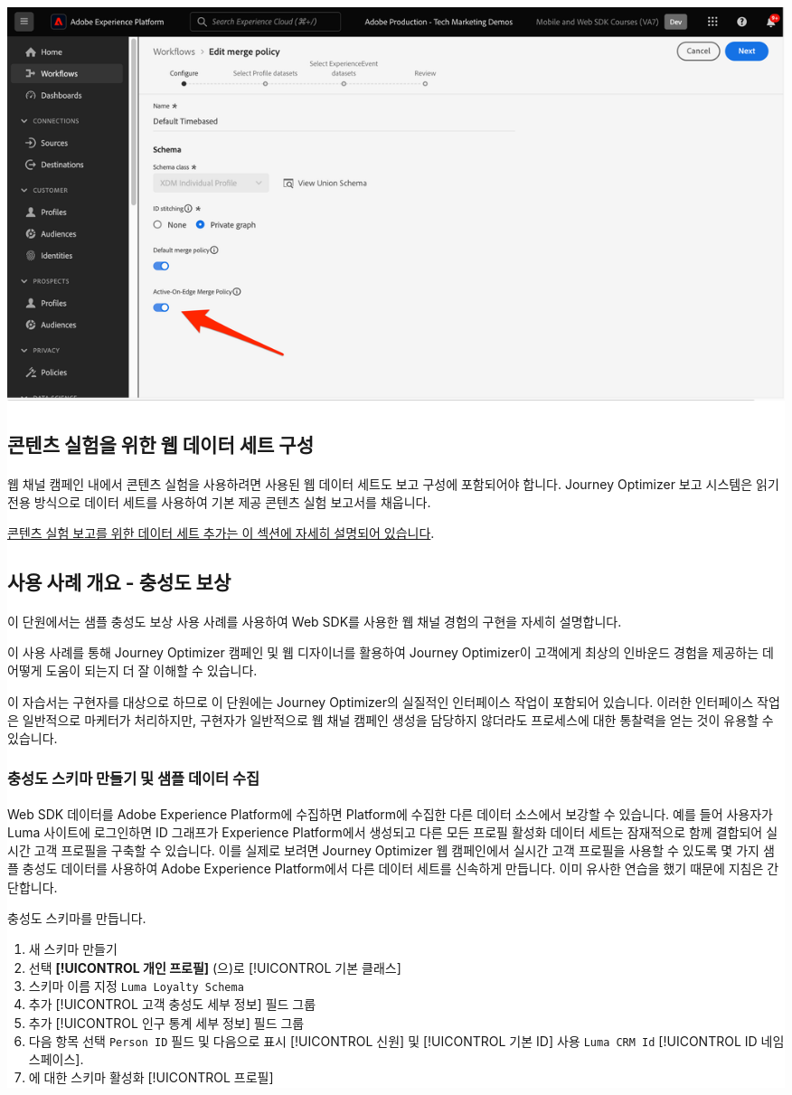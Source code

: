    ![병합 정책 전환](assets/web-channel-active-on-edge-merge-policy.png)

## 콘텐츠 실험을 위한 웹 데이터 세트 구성

웹 채널 캠페인 내에서 콘텐츠 실험을 사용하려면 사용된 웹 데이터 세트도 보고 구성에 포함되어야 합니다. Journey Optimizer 보고 시스템은 읽기 전용 방식으로 데이터 세트를 사용하여 기본 제공 콘텐츠 실험 보고서를 채웁니다.

[콘텐츠 실험 보고를 위한 데이터 세트 추가는 이 섹션에 자세히 설명되어 있습니다](https://experienceleague.adobe.com/en/docs/journey-optimizer/using/campaigns/content-experiment/reporting-configuration#add-datasets).

## 사용 사례 개요 - 충성도 보상

이 단원에서는 샘플 충성도 보상 사용 사례를 사용하여 Web SDK를 사용한 웹 채널 경험의 구현을 자세히 설명합니다.

이 사용 사례를 통해 Journey Optimizer 캠페인 및 웹 디자이너를 활용하여 Journey Optimizer이 고객에게 최상의 인바운드 경험을 제공하는 데 어떻게 도움이 되는지 더 잘 이해할 수 있습니다.

이 자습서는 구현자를 대상으로 하므로 이 단원에는 Journey Optimizer의 실질적인 인터페이스 작업이 포함되어 있습니다. 이러한 인터페이스 작업은 일반적으로 마케터가 처리하지만, 구현자가 일반적으로 웹 채널 캠페인 생성을 담당하지 않더라도 프로세스에 대한 통찰력을 얻는 것이 유용할 수 있습니다.

### 충성도 스키마 만들기 및 샘플 데이터 수집

Web SDK 데이터를 Adobe Experience Platform에 수집하면 Platform에 수집한 다른 데이터 소스에서 보강할 수 있습니다. 예를 들어 사용자가 Luma 사이트에 로그인하면 ID 그래프가 Experience Platform에서 생성되고 다른 모든 프로필 활성화 데이터 세트는 잠재적으로 함께 결합되어 실시간 고객 프로필을 구축할 수 있습니다. 이를 실제로 보려면 Journey Optimizer 웹 캠페인에서 실시간 고객 프로필을 사용할 수 있도록 몇 가지 샘플 충성도 데이터를 사용하여 Adobe Experience Platform에서 다른 데이터 세트를 신속하게 만듭니다. 이미 유사한 연습을 했기 때문에 지침은 간단합니다.

충성도 스키마를 만듭니다.

1. 새 스키마 만들기
1. 선택 **[!UICONTROL 개인 프로필]** (으)로 [!UICONTROL 기본 클래스]
1. 스키마 이름 지정 `Luma Loyalty Schema`
1. 추가 [!UICONTROL 고객 충성도 세부 정보] 필드 그룹
1. 추가 [!UICONTROL 인구 통계 세부 정보] 필드 그룹
1. 다음 항목 선택 `Person ID` 필드 및 다음으로 표시 [!UICONTROL 신원] 및 [!UICONTROL 기본 ID] 사용 `Luma CRM Id` [!UICONTROL ID 네임스페이스].
1. 에 대한 스키마 활성화 [!UICONTROL 프로필]
